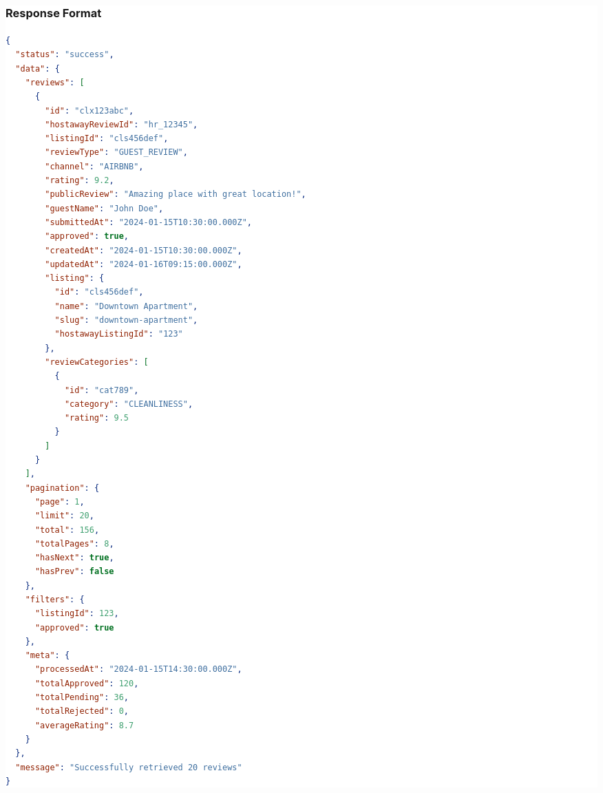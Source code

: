 ### Response Format

```json
{
  "status": "success",
  "data": {
    "reviews": [
      {
        "id": "clx123abc",
        "hostawayReviewId": "hr_12345",
        "listingId": "cls456def",
        "reviewType": "GUEST_REVIEW",
        "channel": "AIRBNB",
        "rating": 9.2,
        "publicReview": "Amazing place with great location!",
        "guestName": "John Doe",
        "submittedAt": "2024-01-15T10:30:00.000Z",
        "approved": true,
        "createdAt": "2024-01-15T10:30:00.000Z",
        "updatedAt": "2024-01-16T09:15:00.000Z",
        "listing": {
          "id": "cls456def",
          "name": "Downtown Apartment",
          "slug": "downtown-apartment",
          "hostawayListingId": "123"
        },
        "reviewCategories": [
          {
            "id": "cat789",
            "category": "CLEANLINESS",
            "rating": 9.5
          }
        ]
      }
    ],
    "pagination": {
      "page": 1,
      "limit": 20,
      "total": 156,
      "totalPages": 8,
      "hasNext": true,
      "hasPrev": false
    },
    "filters": {
      "listingId": 123,
      "approved": true
    },
    "meta": {
      "processedAt": "2024-01-15T14:30:00.000Z",
      "totalApproved": 120,
      "totalPending": 36,
      "totalRejected": 0,
      "averageRating": 8.7
    }
  },
  "message": "Successfully retrieved 20 reviews"
}
```
